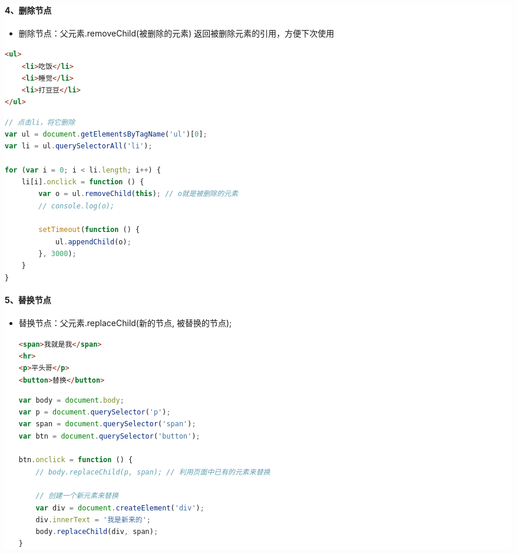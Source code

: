 #### 4、删除节点

- 删除节点：父元素.removeChild(被删除的元素)  返回被删除元素的引用，方便下次使用

```html
<ul>
    <li>吃饭</li>
    <li>睡觉</li>
    <li>打豆豆</li>
</ul>
```

```js
// 点击li，将它删除
var ul = document.getElementsByTagName('ul')[0];
var li = ul.querySelectorAll('li');

for (var i = 0; i < li.length; i++) {
    li[i].onclick = function () {
        var o = ul.removeChild(this); // o就是被删除的元素
        // console.log(o);

        setTimeout(function () {
            ul.appendChild(o);
        }, 3000);
    }
}
```

#### 5、替换节点

- 替换节点：父元素.replaceChild(新的节点, 被替换的节点);

  ```html
  <span>我就是我</span>
  <hr>
  <p>平头哥</p>
  <button>替换</button>
  ```

  ```js
  var body = document.body;
  var p = document.querySelector('p');
  var span = document.querySelector('span');
  var btn = document.querySelector('button');
  
  btn.onclick = function () {
      // body.replaceChild(p, span); // 利用页面中已有的元素来替换
  
      // 创建一个新元素来替换
      var div = document.createElement('div');
      div.innerText = '我是新来的';
      body.replaceChild(div, span);
  }
  ```
